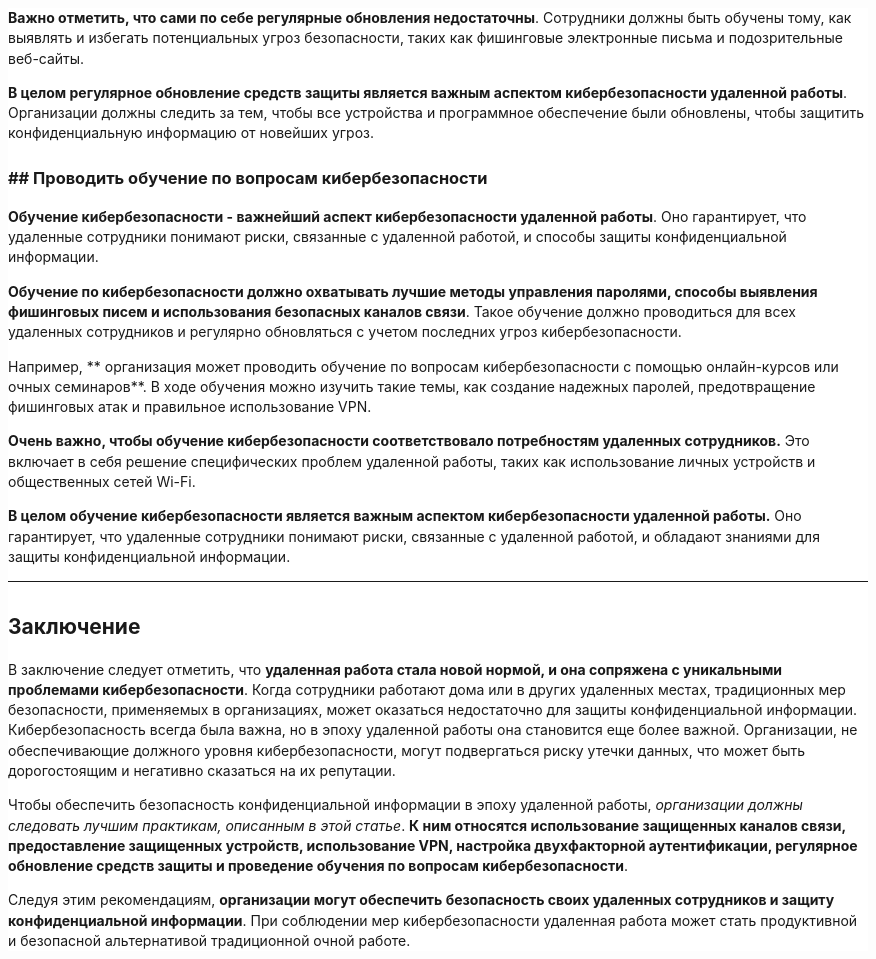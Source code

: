 **Важно отметить, что сами по себе регулярные обновления недостаточны**. Сотрудники должны быть обучены тому, как выявлять и избегать потенциальных угроз безопасности, таких как фишинговые электронные письма и подозрительные веб-сайты.

**В целом регулярное обновление средств защиты является важным аспектом кибербезопасности удаленной работы**. Организации должны следить за тем, чтобы все устройства и программное обеспечение были обновлены, чтобы защитить конфиденциальную информацию от новейших угроз.

### ## Проводить обучение по вопросам кибербезопасности

**Обучение кибербезопасности - важнейший аспект кибербезопасности удаленной работы**. Оно гарантирует, что удаленные сотрудники понимают риски, связанные с удаленной работой, и способы защиты конфиденциальной информации.

**Обучение по кибербезопасности должно охватывать лучшие методы управления паролями, способы выявления фишинговых писем и использования безопасных каналов связи**. Такое обучение должно проводиться для всех удаленных сотрудников и регулярно обновляться с учетом последних угроз кибербезопасности.

Например, ** организация может проводить обучение по вопросам кибербезопасности с помощью онлайн-курсов или очных семинаров**. В ходе обучения можно изучить такие темы, как создание надежных паролей, предотвращение фишинговых атак и правильное использование VPN.

**Очень важно, чтобы обучение кибербезопасности соответствовало потребностям удаленных сотрудников.** Это включает в себя решение специфических проблем удаленной работы, таких как использование личных устройств и общественных сетей Wi-Fi.

**В целом обучение кибербезопасности является важным аспектом кибербезопасности удаленной работы.** Оно гарантирует, что удаленные сотрудники понимают риски, связанные с удаленной работой, и обладают знаниями для защиты конфиденциальной информации.
______

## Заключение

В заключение следует отметить, что **удаленная работа стала новой нормой, и она сопряжена с уникальными проблемами кибербезопасности**. Когда сотрудники работают дома или в других удаленных местах, традиционных мер безопасности, применяемых в организациях, может оказаться недостаточно для защиты конфиденциальной информации. Кибербезопасность всегда была важна, но в эпоху удаленной работы она становится еще более важной. Организации, не обеспечивающие должного уровня кибербезопасности, могут подвергаться риску утечки данных, что может быть дорогостоящим и негативно сказаться на их репутации.

Чтобы обеспечить безопасность конфиденциальной информации в эпоху удаленной работы, *организации должны следовать лучшим практикам, описанным в этой статье*. **К ним относятся использование защищенных каналов связи, предоставление защищенных устройств, использование VPN, настройка двухфакторной аутентификации, регулярное обновление средств защиты и проведение обучения по вопросам кибербезопасности**.

Следуя этим рекомендациям, **организации могут обеспечить безопасность своих удаленных сотрудников и защиту конфиденциальной информации**. При соблюдении мер кибербезопасности удаленная работа может стать продуктивной и безопасной альтернативой традиционной очной работе.


